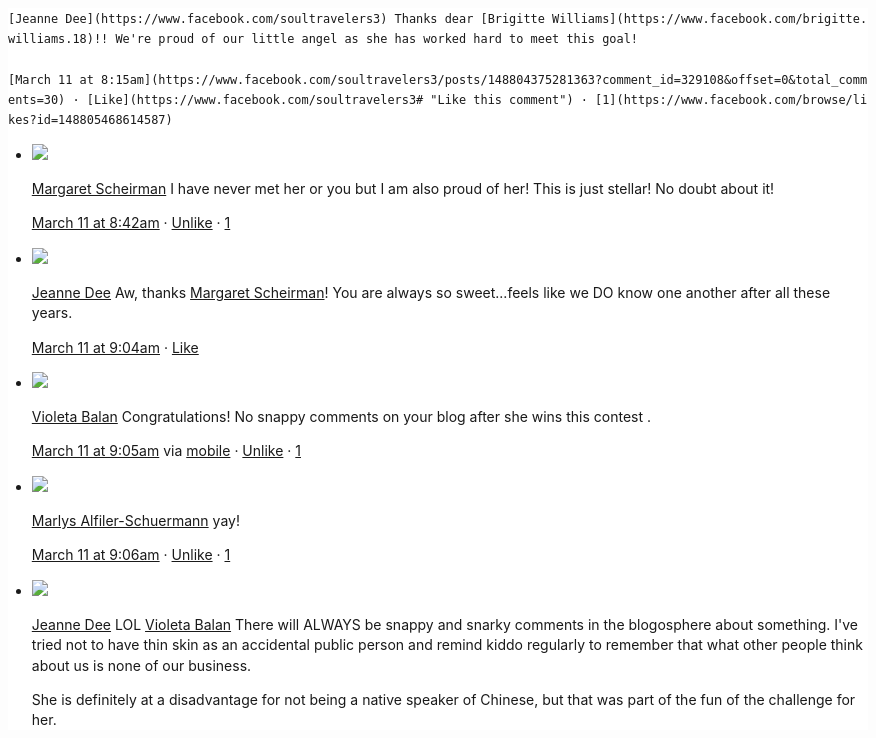     [Jeanne Dee](https://www.facebook.com/soultravelers3) Thanks dear [Brigitte Williams](https://www.facebook.com/brigitte.williams.18)!! We're proud of our little angel as she has worked hard to meet this goal!
    
    [March 11 at 8:15am](https://www.facebook.com/soultravelers3/posts/148804375281363?comment_id=329108&offset=0&total_comments=30) · [Like](https://www.facebook.com/soultravelers3# "Like this comment") · [1](https://www.facebook.com/browse/likes?id=148805468614587)
    
- [![](https://fbcdn-profile-a.akamaihd.net/hprofile-ak-prn1/s32x32/157115_712821015_1909343834_q.jpg)](https://www.facebook.com/margaretsch)
    
    [Margaret Scheirman](https://www.facebook.com/margaretsch) I have never met her or you but I am also proud of her! This is just stellar! No doubt about it!
    
    [March 11 at 8:42am](https://www.facebook.com/soultravelers3/posts/148804375281363?comment_id=329136&offset=0&total_comments=30) · [Unlike](https://www.facebook.com/soultravelers3# "Unlike this comment") · [1](https://www.facebook.com/browse/likes?id=148810861947381)
    
- [![](https://fbcdn-profile-a.akamaihd.net/hprofile-ak-ash4/s32x32/211615_1027713574_832566417_q.jpg)](https://www.facebook.com/soultravelers3)
    
    [Jeanne Dee](https://www.facebook.com/soultravelers3) Aw, thanks [Margaret Scheirman](https://www.facebook.com/margaretsch)! You are always so sweet...feels like we DO know one another after all these years.
    
    [March 11 at 9:04am](https://www.facebook.com/soultravelers3/posts/148804375281363?comment_id=329169&offset=0&total_comments=30) · [Like](https://www.facebook.com/soultravelers3# "Like this comment")
    
- [![](https://fbcdn-profile-a.akamaihd.net/hprofile-ak-prn2/s32x32/276305_620619426_1780480464_q.jpg)](https://www.facebook.com/violetabalan)
    
    [Violeta Balan](https://www.facebook.com/violetabalan) Congratulations! No snappy comments on your blog after she wins this contest .
    
    [March 11 at 9:05am](https://www.facebook.com/soultravelers3/posts/148804375281363?comment_id=329172&offset=0&total_comments=30) via [mobile](https://www.facebook.com/mobile/) · [Unlike](https://www.facebook.com/soultravelers3# "Unlike this comment") · [1](https://www.facebook.com/browse/likes?id=148814901946977)
    
- [![](https://fbcdn-profile-a.akamaihd.net/hprofile-ak-prn1/s32x32/368721_733555674_2120559316_q.jpg)](https://www.facebook.com/marlys.alfilerschuermann)
    
    [Marlys Alfiler-Schuermann](https://www.facebook.com/marlys.alfilerschuermann) yay!
    
    [March 11 at 9:06am](https://www.facebook.com/soultravelers3/posts/148804375281363?comment_id=329176&offset=0&total_comments=30) · [Unlike](https://www.facebook.com/soultravelers3# "Unlike this comment") · [1](https://www.facebook.com/browse/likes?id=148815038613630)
    
- [![](https://fbcdn-profile-a.akamaihd.net/hprofile-ak-ash4/s32x32/211615_1027713574_832566417_q.jpg)](https://www.facebook.com/soultravelers3)
    
    [Jeanne Dee](https://www.facebook.com/soultravelers3) LOL [Violeta Balan](https://www.facebook.com/violetabalan) There will ALWAYS be snappy and snarky comments in the blogosphere about something. I've tried not to have thin skin as an accidental public person and remind kiddo regularly to remember that what other people think about us is none of our business.  
      
    She is definitely at a disadvantage for not being a native speaker of Chinese, but that was part of the fun of the challenge for her.  
      